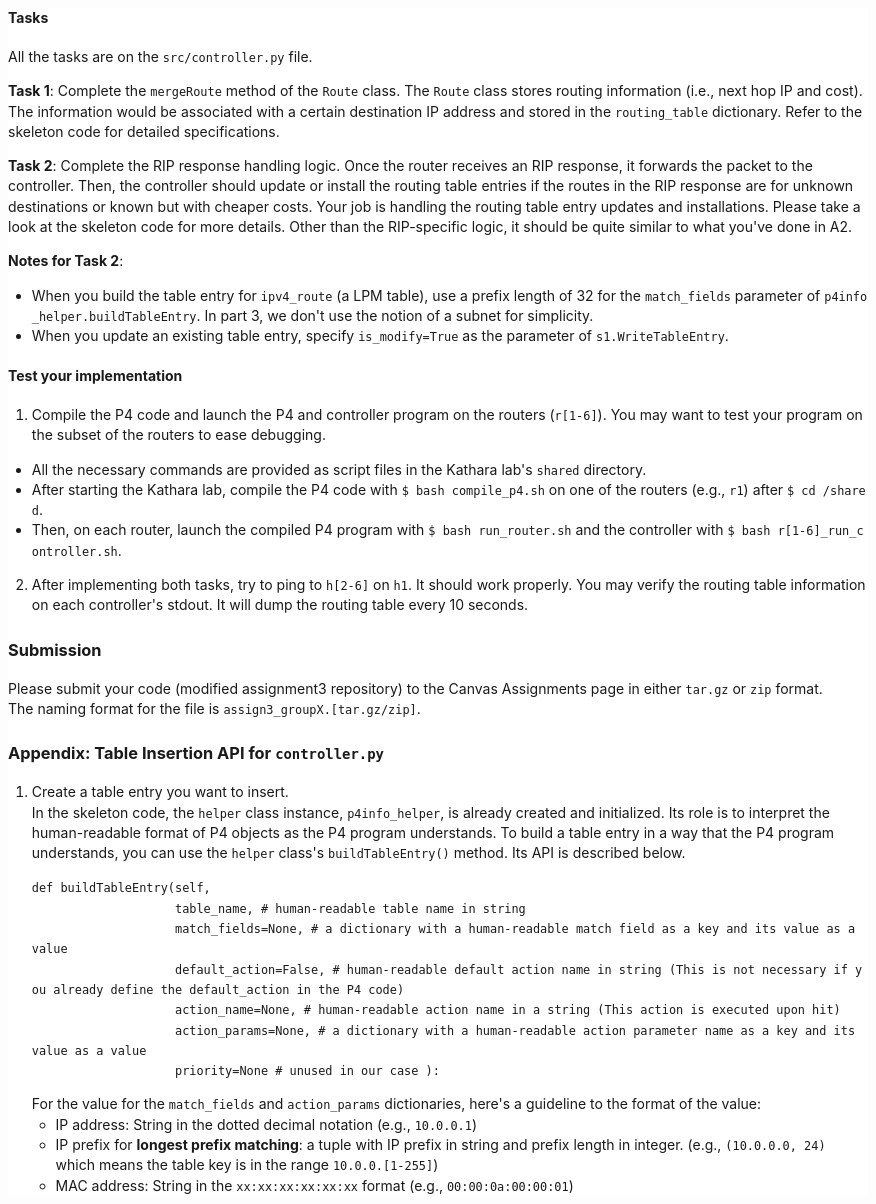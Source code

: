 #### Tasks
All the tasks are on the `src/controller.py` file.   

**Task 1**: Complete the `mergeRoute` method of the `Route` class. The `Route` class stores routing information (i.e., next hop IP and cost). The information would be associated with a certain destination IP address and stored in the `routing_table` dictionary. Refer to the skeleton code for detailed specifications.    

**Task 2**: Complete the RIP response handling logic. Once the router receives an RIP response, it forwards the packet to the controller. Then, the controller should update or install the routing table entries if the routes in the RIP response are for unknown destinations or known but with cheaper costs. Your job is handling the routing table entry updates and installations. Please take a look at the skeleton code for more details. Other than the RIP-specific logic, it should be quite similar to what you've done in A2.    

**Notes for Task 2**: 
* When you build the table entry for `ipv4_route` (a LPM table), use a prefix length of 32 for the `match_fields` parameter of `p4info_helper.buildTableEntry`. In part 3, we don't use the notion of a subnet for simplicity.
* When you update an existing table entry, specify `is_modify=True` as the parameter of `s1.WriteTableEntry`.

#### Test your implementation
1. Compile the P4 code and launch the P4 and controller program on the routers (`r[1-6]`). You may want to test your program on the subset of the routers to ease debugging.
* All the necessary commands are provided as script files in the Kathara lab's `shared` directory. 
* After starting the Kathara lab, compile the P4 code with `$ bash compile_p4.sh` on one of the routers (e.g., `r1`) after `$ cd /shared`. 
* Then, on each router, launch the compiled P4 program with `$ bash run_router.sh` and the controller with `$ bash r[1-6]_run_controller.sh`. 
2. After implementing both tasks, try to ping to `h[2-6]` on `h1`. It should work properly. You may verify the routing table information on each controller's stdout. It will dump the routing table every 10 seconds.

### Submission
Please submit your code (modified assignment3 repository) to the Canvas Assignments page in either `tar.gz` or `zip` format.  
The naming format for the file is `assign3_groupX.[tar.gz/zip]`.


### Appendix: Table Insertion API for `controller.py`
1. Create a table entry you want to insert.   
    In the skeleton code, the `helper` class instance, `p4info_helper`, is already created and initialized. Its role is to interpret the human-readable format of P4 objects as the P4 program understands. To build a table entry in a way that the P4 program understands, you can use the `helper` class's `buildTableEntry()` method.  Its API is described below.
    ```    
    def buildTableEntry(self,
                        table_name, # human-readable table name in string
                        match_fields=None, # a dictionary with a human-readable match field as a key and its value as a value
                        default_action=False, # human-readable default action name in string (This is not necessary if you already define the default_action in the P4 code)
                        action_name=None, # human-readable action name in a string (This action is executed upon hit)
                        action_params=None, # a dictionary with a human-readable action parameter name as a key and its value as a value
                        priority=None # unused in our case ):
    ```
    For the value for the `match_fields` and `action_params` dictionaries, here's a guideline to the format of the value:
    * IP address: String in the dotted decimal notation (e.g., `10.0.0.1`)
    * IP prefix for **longest prefix matching**: a tuple with IP prefix in string and prefix length in integer. (e.g., `(10.0.0.0, 24)` which means the table key is in the range `10.0.0.[1-255]`)
    * MAC address: String in the `xx:xx:xx:xx:xx:xx` format (e.g., `00:00:0a:00:00:01`)